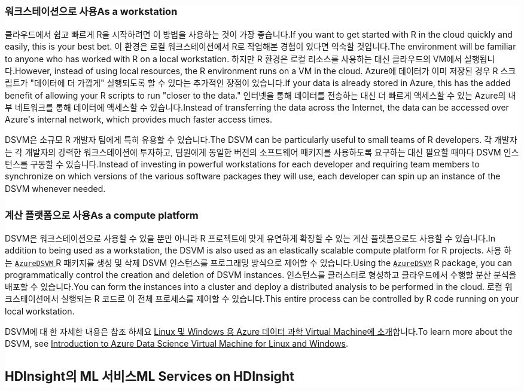 ### <a name="as-a-workstation"></a><span data-ttu-id="c325d-137">워크스테이션으로 사용</span><span class="sxs-lookup"><span data-stu-id="c325d-137">As a workstation</span></span>

<span data-ttu-id="c325d-138">클라우드에서 쉽고 빠르게 R을 시작하려면 이 방법을 사용하는 것이 가장 좋습니다.</span><span class="sxs-lookup"><span data-stu-id="c325d-138">If you want to get started with R in the cloud quickly and easily, this is your best bet.</span></span>  <span data-ttu-id="c325d-139">이 환경은 로컬 워크스테이션에서 R로 작업해본 경험이 있다면 익숙할 것입니다.</span><span class="sxs-lookup"><span data-stu-id="c325d-139">The environment will be familiar to anyone who has worked with R on a local workstation.</span></span>  <span data-ttu-id="c325d-140">하지만 R 환경은 로컬 리소스를 사용하는 대신 클라우드의 VM에서 실행됩니다.</span><span class="sxs-lookup"><span data-stu-id="c325d-140">However, instead of using local resources, the R environment runs on a VM in the cloud.</span></span>  <span data-ttu-id="c325d-141">Azure에 데이터가 이미 저장된 경우 R 스크립트가 "데이터에 더 가깝게" 실행되도록 할 수 있다는 추가적인 장점이 있습니다.</span><span class="sxs-lookup"><span data-stu-id="c325d-141">If your data is already stored in Azure, this has the added benefit of allowing your R scripts to run "closer to the data."</span></span> <span data-ttu-id="c325d-142">인터넷을 통해 데이터를 전송하는 대신 더 빠르게 액세스할 수 있는 Azure의 내부 네트워크를 통해 데이터에 액세스할 수 있습니다.</span><span class="sxs-lookup"><span data-stu-id="c325d-142">Instead of transferring the data across the Internet, the data can be accessed over Azure's internal network, which provides much faster access times.</span></span>

<span data-ttu-id="c325d-143">DSVM은 소규모 R 개발자 팀에게 특히 유용할 수 있습니다.</span><span class="sxs-lookup"><span data-stu-id="c325d-143">The DSVM can be particularly useful to small teams of R developers.</span></span>  <span data-ttu-id="c325d-144">각 개발자는 각 개발자의 강력한 워크스테이션에 투자하고, 팀원에게 동일한 버전의 소프트웨어 패키지를 사용하도록 요구하는 대신 필요할 때마다 DSVM 인스턴스를 구동할 수 있습니다.</span><span class="sxs-lookup"><span data-stu-id="c325d-144">Instead of investing in powerful workstations for each developer and requiring team members to synchronize on which versions of the various software packages they will use, each developer can spin up an instance of the DSVM whenever needed.</span></span>

### <a name="as-a-compute-platform"></a><span data-ttu-id="c325d-145">계산 플랫폼으로 사용</span><span class="sxs-lookup"><span data-stu-id="c325d-145">As a compute platform</span></span>

<span data-ttu-id="c325d-146">DSVM은 워크스테이션으로 사용할 수 있을 뿐만 아니라 R 프로젝트에 맞게 유연하게 확장할 수 있는 계산 플랫폼으로도 사용할 수 있습니다.</span><span class="sxs-lookup"><span data-stu-id="c325d-146">In addition to being used as a workstation, the DSVM is also used as an elastically scalable compute platform for R projects.</span></span>  <span data-ttu-id="c325d-147">사용 하는 [ `AzureDSVM` ](https://github.com/Azure/AzureDSVM) R 패키지를 생성 및 삭제 DSVM 인스턴스를 프로그래밍 방식으로 제어할 수 있습니다.</span><span class="sxs-lookup"><span data-stu-id="c325d-147">Using the [`AzureDSVM`](https://github.com/Azure/AzureDSVM) R package, you can programmatically control the creation and deletion of DSVM instances.</span></span>  <span data-ttu-id="c325d-148">인스턴스를 클러스터로 형성하고 클라우드에서 수행할 분산 분석을 배포할 수 있습니다.</span><span class="sxs-lookup"><span data-stu-id="c325d-148">You can form the instances into a cluster and deploy a distributed analysis to be performed in the cloud.</span></span>  <span data-ttu-id="c325d-149">로컬 워크스테이션에서 실행되는 R 코드로 이 전체 프로세스를 제어할 수 있습니다.</span><span class="sxs-lookup"><span data-stu-id="c325d-149">This entire process can be controlled by R code running on your local workstation.</span></span>

<span data-ttu-id="c325d-150">DSVM에 대 한 자세한 내용은 참조 하세요 [Linux 및 Windows 용 Azure 데이터 과학 Virtual Machine에 소개](https://docs.microsoft.com/azure/machine-learning/data-science-virtual-machine/overview)합니다.</span><span class="sxs-lookup"><span data-stu-id="c325d-150">To learn more about the DSVM, see [Introduction to Azure Data Science Virtual Machine for Linux and Windows](https://docs.microsoft.com/azure/machine-learning/data-science-virtual-machine/overview).</span></span>

## <a name="ml-services-on-hdinsight"></a><span data-ttu-id="c325d-151">HDInsight의 ML 서비스</span><span class="sxs-lookup"><span data-stu-id="c325d-151">ML Services on HDInsight</span></span>
